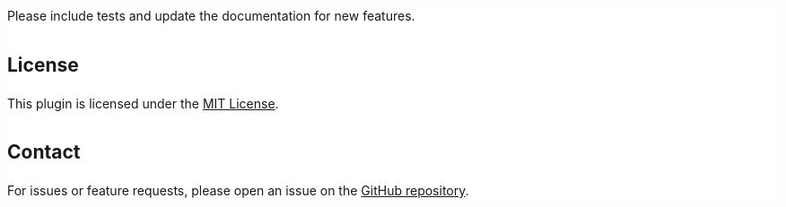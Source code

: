 Please include tests and update the documentation for new features.

## License

This plugin is licensed under the [MIT License](LICENSE).

## Contact

For issues or feature requests, please open an issue on
the [GitHub repository](https://github.com/Syed-Bipul-Rahman/phone_info).